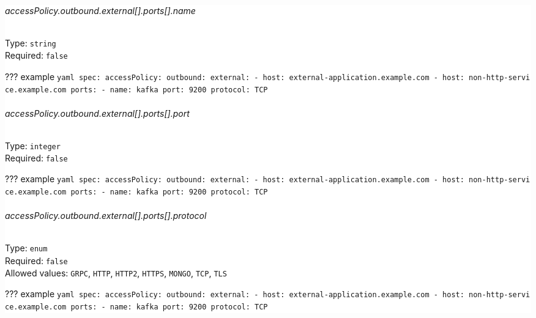 ###### accessPolicy.outbound.external[].ports[].name
Type: `string`<br />
Required: `false`<br />

??? example
    ``` yaml
    spec:
      accessPolicy:
        outbound:
          external:
          - host: external-application.example.com
          - host: non-http-service.example.com
            ports:
            - name: kafka
              port: 9200
              protocol: TCP
    ```

###### accessPolicy.outbound.external[].ports[].port
Type: `integer`<br />
Required: `false`<br />

??? example
    ``` yaml
    spec:
      accessPolicy:
        outbound:
          external:
          - host: external-application.example.com
          - host: non-http-service.example.com
            ports:
            - name: kafka
              port: 9200
              protocol: TCP
    ```

###### accessPolicy.outbound.external[].ports[].protocol
Type: `enum`<br />
Required: `false`<br />
Allowed values: `GRPC`, `HTTP`, `HTTP2`, `HTTPS`, `MONGO`, `TCP`, `TLS`<br />

??? example
    ``` yaml
    spec:
      accessPolicy:
        outbound:
          external:
          - host: external-application.example.com
          - host: non-http-service.example.com
            ports:
            - name: kafka
              port: 9200
              protocol: TCP
    ```
